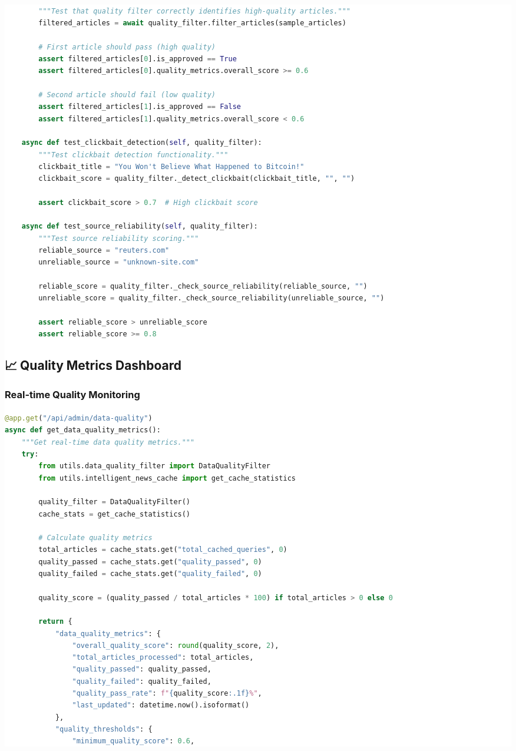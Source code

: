 ```python
        """Test that quality filter correctly identifies high-quality articles."""
        filtered_articles = await quality_filter.filter_articles(sample_articles)
        
        # First article should pass (high quality)
        assert filtered_articles[0].is_approved == True
        assert filtered_articles[0].quality_metrics.overall_score >= 0.6
        
        # Second article should fail (low quality)
        assert filtered_articles[1].is_approved == False
        assert filtered_articles[1].quality_metrics.overall_score < 0.6
    
    async def test_clickbait_detection(self, quality_filter):
        """Test clickbait detection functionality."""
        clickbait_title = "You Won't Believe What Happened to Bitcoin!"
        clickbait_score = quality_filter._detect_clickbait(clickbait_title, "", "")
        
        assert clickbait_score > 0.7  # High clickbait score
    
    async def test_source_reliability(self, quality_filter):
        """Test source reliability scoring."""
        reliable_source = "reuters.com"
        unreliable_source = "unknown-site.com"
        
        reliable_score = quality_filter._check_source_reliability(reliable_source, "")
        unreliable_score = quality_filter._check_source_reliability(unreliable_source, "")
        
        assert reliable_score > unreliable_score
        assert reliable_score >= 0.8
```

## **📈 Quality Metrics Dashboard**

### **Real-time Quality Monitoring**
```python
@app.get("/api/admin/data-quality")
async def get_data_quality_metrics():
    """Get real-time data quality metrics."""
    try:
        from utils.data_quality_filter import DataQualityFilter
        from utils.intelligent_news_cache import get_cache_statistics
        
        quality_filter = DataQualityFilter()
        cache_stats = get_cache_statistics()
        
        # Calculate quality metrics
        total_articles = cache_stats.get("total_cached_queries", 0)
        quality_passed = cache_stats.get("quality_passed", 0)
        quality_failed = cache_stats.get("quality_failed", 0)
        
        quality_score = (quality_passed / total_articles * 100) if total_articles > 0 else 0
        
        return {
            "data_quality_metrics": {
                "overall_quality_score": round(quality_score, 2),
                "total_articles_processed": total_articles,
                "quality_passed": quality_passed,
                "quality_failed": quality_failed,
                "quality_pass_rate": f"{quality_score:.1f}%",
                "last_updated": datetime.now().isoformat()
            },
            "quality_thresholds": {
                "minimum_quality_score": 0.6,
```